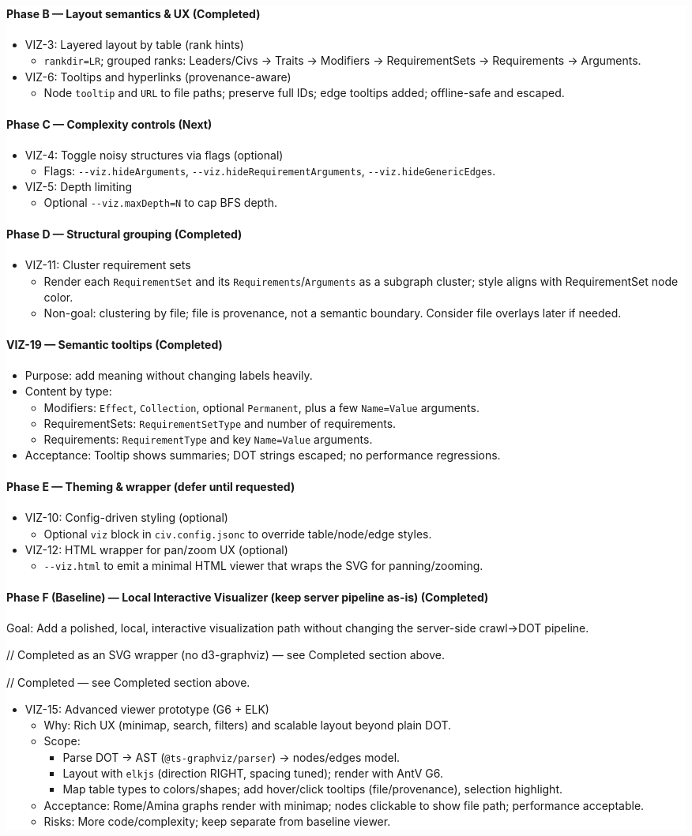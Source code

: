 #### Phase B — Layout semantics & UX (Completed)
- VIZ-3: Layered layout by table (rank hints)
  - `rankdir=LR`; grouped ranks: Leaders/Civs → Traits → Modifiers → RequirementSets → Requirements → Arguments.
- VIZ-6: Tooltips and hyperlinks (provenance-aware)
  - Node `tooltip` and `URL` to file paths; preserve full IDs; edge tooltips added; offline-safe and escaped.

#### Phase C — Complexity controls (Next)
- VIZ-4: Toggle noisy structures via flags (optional)
  - Flags: `--viz.hideArguments`, `--viz.hideRequirementArguments`, `--viz.hideGenericEdges`.
- VIZ-5: Depth limiting
  - Optional `--viz.maxDepth=N` to cap BFS depth.

#### Phase D — Structural grouping (Completed)
- VIZ-11: Cluster requirement sets
  - Render each `RequirementSet` and its `Requirements`/`Arguments` as a subgraph cluster; style aligns with RequirementSet node color.
  - Non-goal: clustering by file; file is provenance, not a semantic boundary. Consider file overlays later if needed.

#### VIZ-19 — Semantic tooltips (Completed)
- Purpose: add meaning without changing labels heavily.
- Content by type:
  - Modifiers: `Effect`, `Collection`, optional `Permanent`, plus a few `Name=Value` arguments.
  - RequirementSets: `RequirementSetType` and number of requirements.
  - Requirements: `RequirementType` and key `Name=Value` arguments.
- Acceptance: Tooltip shows summaries; DOT strings escaped; no performance regressions.

#### Phase E — Theming & wrapper (defer until requested)
- VIZ-10: Config-driven styling (optional)
  - Optional `viz` block in `civ.config.jsonc` to override table/node/edge styles.
- VIZ-12: HTML wrapper for pan/zoom UX (optional)
  - `--viz.html` to emit a minimal HTML viewer that wraps the SVG for panning/zooming.

#### Phase F (Baseline) — Local Interactive Visualizer (keep server pipeline as-is) (Completed)

Goal: Add a polished, local, interactive visualization path without changing the server-side crawl→DOT pipeline.

// Completed as an SVG wrapper (no d3-graphviz) — see Completed section above.

// Completed — see Completed section above.

- VIZ-15: Advanced viewer prototype (G6 + ELK)
  - Why: Rich UX (minimap, search, filters) and scalable layout beyond plain DOT.
  - Scope:
    - Parse DOT → AST (`@ts-graphviz/parser`) → nodes/edges model.
    - Layout with `elkjs` (direction RIGHT, spacing tuned); render with AntV G6.
    - Map table types to colors/shapes; add hover/click tooltips (file/provenance), selection highlight.
  - Acceptance: Rome/Amina graphs render with minimap; nodes clickable to show file path; performance acceptable.
  - Risks: More code/complexity; keep separate from baseline viewer.
